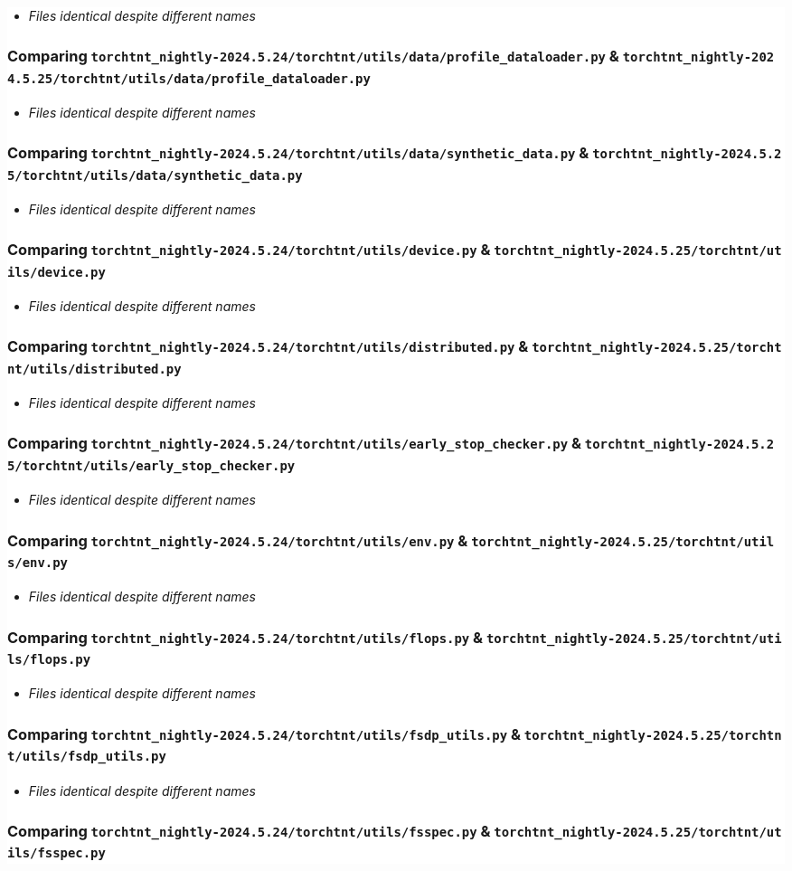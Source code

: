  * *Files identical despite different names*

### Comparing `torchtnt_nightly-2024.5.24/torchtnt/utils/data/profile_dataloader.py` & `torchtnt_nightly-2024.5.25/torchtnt/utils/data/profile_dataloader.py`

 * *Files identical despite different names*

### Comparing `torchtnt_nightly-2024.5.24/torchtnt/utils/data/synthetic_data.py` & `torchtnt_nightly-2024.5.25/torchtnt/utils/data/synthetic_data.py`

 * *Files identical despite different names*

### Comparing `torchtnt_nightly-2024.5.24/torchtnt/utils/device.py` & `torchtnt_nightly-2024.5.25/torchtnt/utils/device.py`

 * *Files identical despite different names*

### Comparing `torchtnt_nightly-2024.5.24/torchtnt/utils/distributed.py` & `torchtnt_nightly-2024.5.25/torchtnt/utils/distributed.py`

 * *Files identical despite different names*

### Comparing `torchtnt_nightly-2024.5.24/torchtnt/utils/early_stop_checker.py` & `torchtnt_nightly-2024.5.25/torchtnt/utils/early_stop_checker.py`

 * *Files identical despite different names*

### Comparing `torchtnt_nightly-2024.5.24/torchtnt/utils/env.py` & `torchtnt_nightly-2024.5.25/torchtnt/utils/env.py`

 * *Files identical despite different names*

### Comparing `torchtnt_nightly-2024.5.24/torchtnt/utils/flops.py` & `torchtnt_nightly-2024.5.25/torchtnt/utils/flops.py`

 * *Files identical despite different names*

### Comparing `torchtnt_nightly-2024.5.24/torchtnt/utils/fsdp_utils.py` & `torchtnt_nightly-2024.5.25/torchtnt/utils/fsdp_utils.py`

 * *Files identical despite different names*

### Comparing `torchtnt_nightly-2024.5.24/torchtnt/utils/fsspec.py` & `torchtnt_nightly-2024.5.25/torchtnt/utils/fsspec.py`

